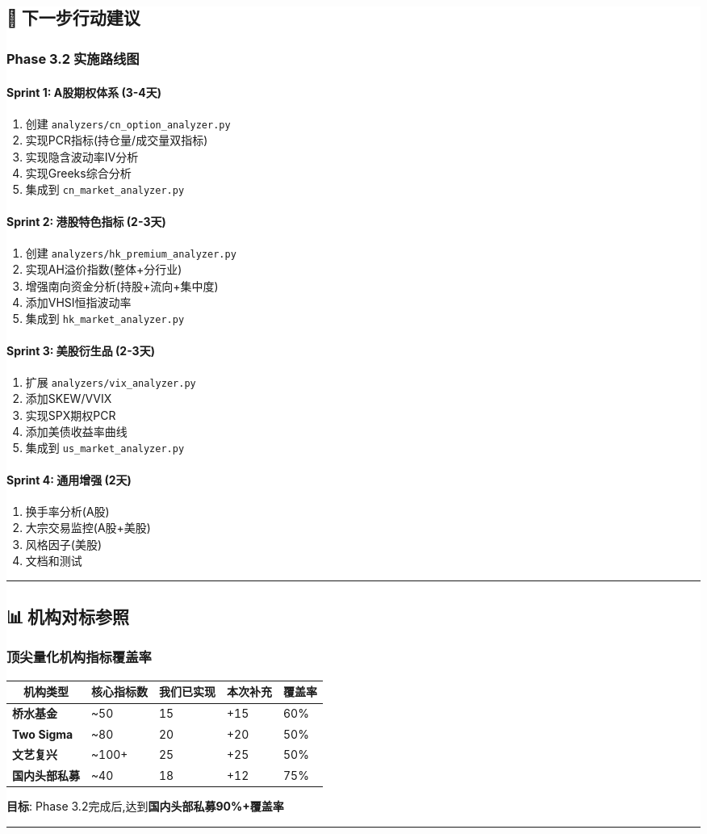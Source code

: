 
## 🎯 下一步行动建议

### Phase 3.2 实施路线图

#### Sprint 1: A股期权体系 (3-4天)
1. 创建 `analyzers/cn_option_analyzer.py`
2. 实现PCR指标(持仓量/成交量双指标)
3. 实现隐含波动率IV分析
4. 实现Greeks综合分析
5. 集成到 `cn_market_analyzer.py`

#### Sprint 2: 港股特色指标 (2-3天)
1. 创建 `analyzers/hk_premium_analyzer.py`
2. 实现AH溢价指数(整体+分行业)
3. 增强南向资金分析(持股+流向+集中度)
4. 添加VHSI恒指波动率
5. 集成到 `hk_market_analyzer.py`

#### Sprint 3: 美股衍生品 (2-3天)
1. 扩展 `analyzers/vix_analyzer.py`
2. 添加SKEW/VVIX
3. 实现SPX期权PCR
4. 添加美债收益率曲线
5. 集成到 `us_market_analyzer.py`

#### Sprint 4: 通用增强 (2天)
1. 换手率分析(A股)
2. 大宗交易监控(A股+美股)
3. 风格因子(美股)
4. 文档和测试

---

## 📊 机构对标参照

### 顶尖量化机构指标覆盖率

| 机构类型 | 核心指标数 | 我们已实现 | 本次补充 | 覆盖率 |
|---------|-----------|-----------|---------|--------|
| **桥水基金** | ~50 | 15 | +15 | 60% |
| **Two Sigma** | ~80 | 20 | +20 | 50% |
| **文艺复兴** | ~100+ | 25 | +25 | 50% |
| **国内头部私募** | ~40 | 18 | +12 | 75% |

**目标**: Phase 3.2完成后,达到**国内头部私募90%+覆盖率**

---

